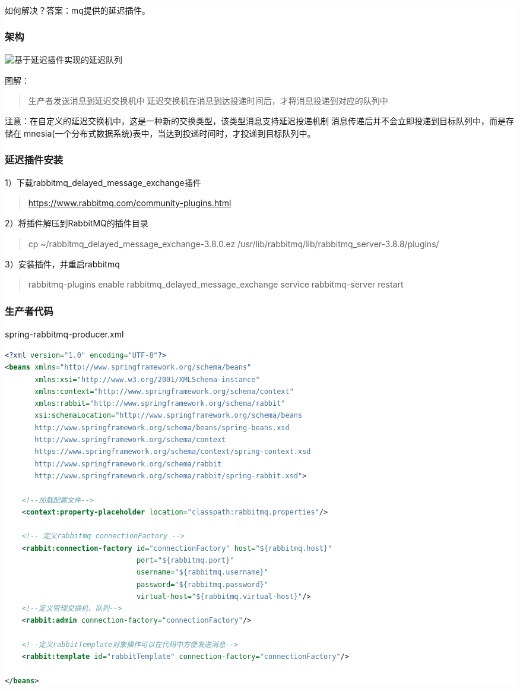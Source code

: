 如何解决？答案：mq提供的延迟插件。

### 架构

![基于延迟插件实现的延迟队列](https://rong0624.gitee.io/images/MQ/RabbitMQ/20211024170444.png)

图解：
> 生产者发送消息到延迟交换机中
> 延迟交换机在消息到达投递时间后，才将消息投递到对应的队列中

注意：在自定义的延迟交换机中，这是一种新的交换类型，该类型消息支持延迟投递机制 消息传递后并不会立即投递到目标队列中，而是存储在 mnesia(一个分布式数据系统)表中，当达到投递时间时，才投递到目标队列中。

### 延迟插件安装

1）下载rabbitmq_delayed_message_exchange插件
> https://www.rabbitmq.com/community-plugins.html 

2）将插件解压到RabbitMQ的插件目录
> cp ~/rabbitmq_delayed_message_exchange-3.8.0.ez /usr/lib/rabbitmq/lib/rabbitmq_server-3.8.8/plugins/

3）安装插件，并重启rabbitmq
> rabbitmq-plugins enable rabbitmq_delayed_message_exchange
> service rabbitmq-server restart

### 生产者代码

spring-rabbitmq-producer.xml
```xml
<?xml version="1.0" encoding="UTF-8"?>
<beans xmlns="http://www.springframework.org/schema/beans"
       xmlns:xsi="http://www.w3.org/2001/XMLSchema-instance"
       xmlns:context="http://www.springframework.org/schema/context"
       xmlns:rabbit="http://www.springframework.org/schema/rabbit"
       xsi:schemaLocation="http://www.springframework.org/schema/beans
       http://www.springframework.org/schema/beans/spring-beans.xsd
       http://www.springframework.org/schema/context
       https://www.springframework.org/schema/context/spring-context.xsd
       http://www.springframework.org/schema/rabbit
       http://www.springframework.org/schema/rabbit/spring-rabbit.xsd">

    <!--加载配置文件-->
    <context:property-placeholder location="classpath:rabbitmq.properties"/>

    <!-- 定义rabbitmq connectionFactory -->
    <rabbit:connection-factory id="connectionFactory" host="${rabbitmq.host}"
                               port="${rabbitmq.port}"
                               username="${rabbitmq.username}"
                               password="${rabbitmq.password}"
                               virtual-host="${rabbitmq.virtual-host}"/>
    <!--定义管理交换机、队列-->
    <rabbit:admin connection-factory="connectionFactory"/>

    <!--定义rabbitTemplate对象操作可以在代码中方便发送消息-->
    <rabbit:template id="rabbitTemplate" connection-factory="connectionFactory"/>

</beans>
```

